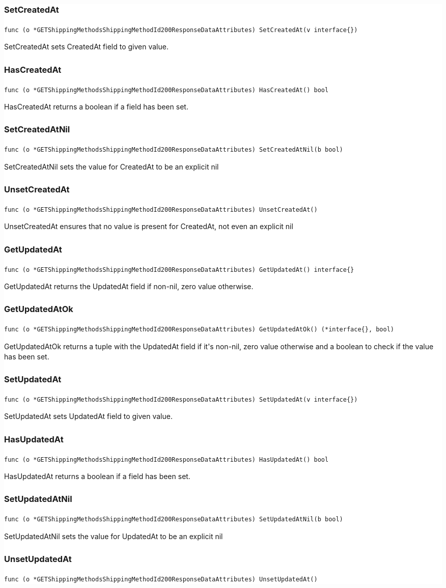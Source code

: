 ### SetCreatedAt

`func (o *GETShippingMethodsShippingMethodId200ResponseDataAttributes) SetCreatedAt(v interface{})`

SetCreatedAt sets CreatedAt field to given value.

### HasCreatedAt

`func (o *GETShippingMethodsShippingMethodId200ResponseDataAttributes) HasCreatedAt() bool`

HasCreatedAt returns a boolean if a field has been set.

### SetCreatedAtNil

`func (o *GETShippingMethodsShippingMethodId200ResponseDataAttributes) SetCreatedAtNil(b bool)`

 SetCreatedAtNil sets the value for CreatedAt to be an explicit nil

### UnsetCreatedAt
`func (o *GETShippingMethodsShippingMethodId200ResponseDataAttributes) UnsetCreatedAt()`

UnsetCreatedAt ensures that no value is present for CreatedAt, not even an explicit nil
### GetUpdatedAt

`func (o *GETShippingMethodsShippingMethodId200ResponseDataAttributes) GetUpdatedAt() interface{}`

GetUpdatedAt returns the UpdatedAt field if non-nil, zero value otherwise.

### GetUpdatedAtOk

`func (o *GETShippingMethodsShippingMethodId200ResponseDataAttributes) GetUpdatedAtOk() (*interface{}, bool)`

GetUpdatedAtOk returns a tuple with the UpdatedAt field if it's non-nil, zero value otherwise
and a boolean to check if the value has been set.

### SetUpdatedAt

`func (o *GETShippingMethodsShippingMethodId200ResponseDataAttributes) SetUpdatedAt(v interface{})`

SetUpdatedAt sets UpdatedAt field to given value.

### HasUpdatedAt

`func (o *GETShippingMethodsShippingMethodId200ResponseDataAttributes) HasUpdatedAt() bool`

HasUpdatedAt returns a boolean if a field has been set.

### SetUpdatedAtNil

`func (o *GETShippingMethodsShippingMethodId200ResponseDataAttributes) SetUpdatedAtNil(b bool)`

 SetUpdatedAtNil sets the value for UpdatedAt to be an explicit nil

### UnsetUpdatedAt
`func (o *GETShippingMethodsShippingMethodId200ResponseDataAttributes) UnsetUpdatedAt()`

